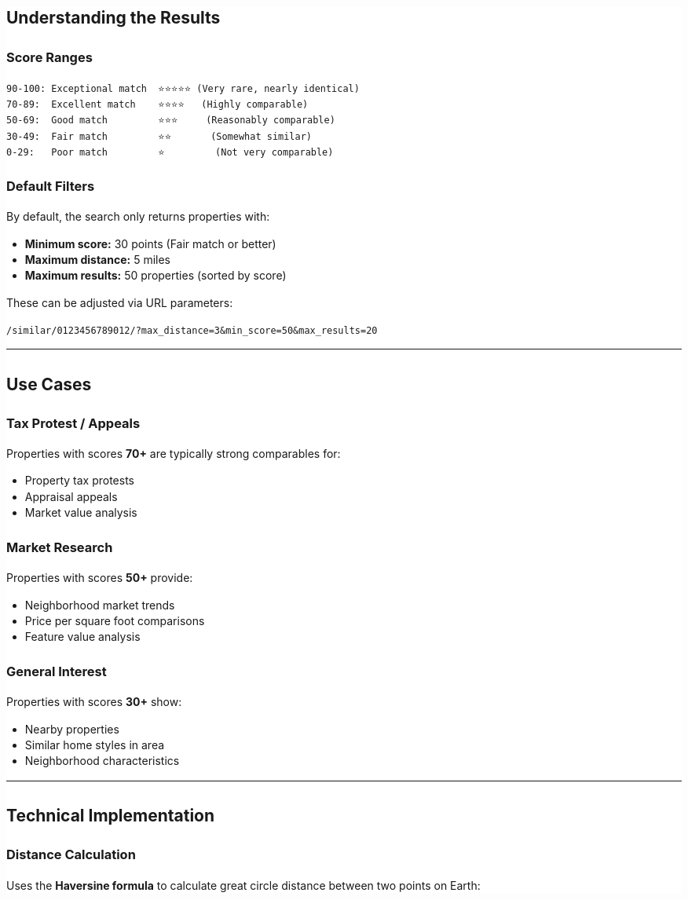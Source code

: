 
## Understanding the Results

### Score Ranges
```
90-100: Exceptional match  ⭐⭐⭐⭐⭐ (Very rare, nearly identical)
70-89:  Excellent match    ⭐⭐⭐⭐   (Highly comparable)
50-69:  Good match         ⭐⭐⭐     (Reasonably comparable)
30-49:  Fair match         ⭐⭐       (Somewhat similar)
0-29:   Poor match         ⭐         (Not very comparable)
```

### Default Filters
By default, the search only returns properties with:
- **Minimum score:** 30 points (Fair match or better)
- **Maximum distance:** 5 miles
- **Maximum results:** 50 properties (sorted by score)

These can be adjusted via URL parameters:
```
/similar/0123456789012/?max_distance=3&min_score=50&max_results=20
```

---

## Use Cases

### Tax Protest / Appeals
Properties with scores **70+** are typically strong comparables for:
- Property tax protests
- Appraisal appeals
- Market value analysis

### Market Research
Properties with scores **50+** provide:
- Neighborhood market trends
- Price per square foot comparisons
- Feature value analysis

### General Interest
Properties with scores **30+** show:
- Nearby properties
- Similar home styles in area
- Neighborhood characteristics

---

## Technical Implementation

### Distance Calculation
Uses the **Haversine formula** to calculate great circle distance between two points on Earth:
